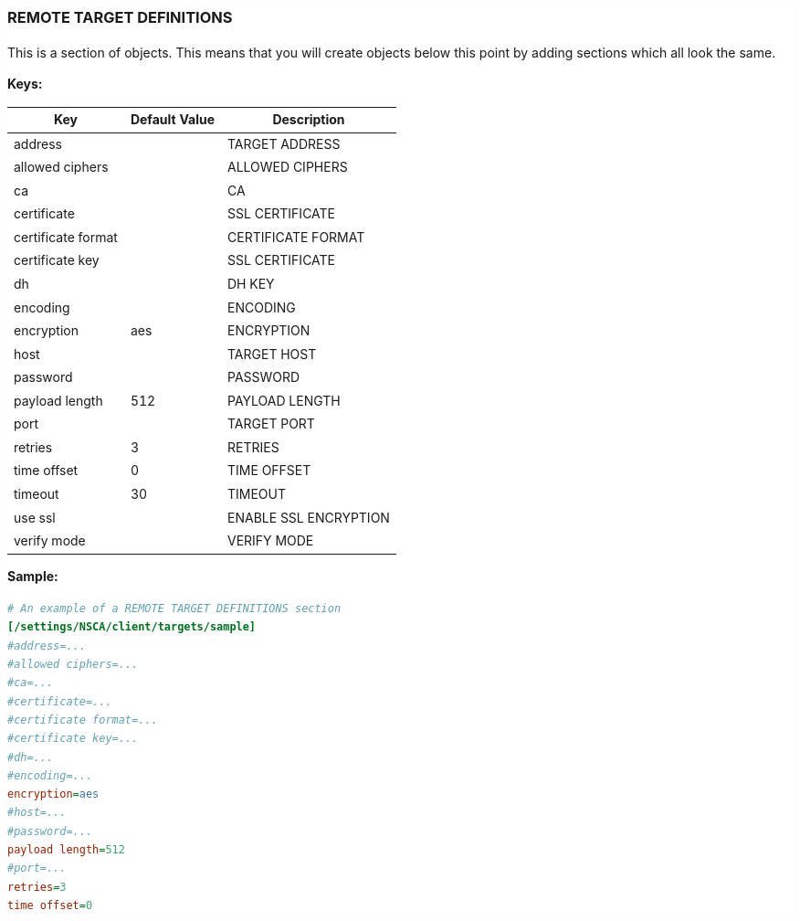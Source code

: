 
### REMOTE TARGET DEFINITIONS <a id="/settings/NSCA/client/targets"/>




This is a section of objects. This means that you will create objects below this point by adding sections which all look the same.


**Keys:**


| Key                | Default Value | Description           |
|--------------------|---------------|-----------------------|
| address            |               | TARGET ADDRESS        |
| allowed ciphers    |               | ALLOWED CIPHERS       |
| ca                 |               | CA                    |
| certificate        |               | SSL CERTIFICATE       |
| certificate format |               | CERTIFICATE FORMAT    |
| certificate key    |               | SSL CERTIFICATE       |
| dh                 |               | DH KEY                |
| encoding           |               | ENCODING              |
| encryption         | aes           | ENCRYPTION            |
| host               |               | TARGET HOST           |
| password           |               | PASSWORD              |
| payload length     | 512           | PAYLOAD LENGTH        |
| port               |               | TARGET PORT           |
| retries            | 3             | RETRIES               |
| time offset        | 0             | TIME OFFSET           |
| timeout            | 30            | TIMEOUT               |
| use ssl            |               | ENABLE SSL ENCRYPTION |
| verify mode        |               | VERIFY MODE           |


**Sample:**

```ini
# An example of a REMOTE TARGET DEFINITIONS section
[/settings/NSCA/client/targets/sample]
#address=...
#allowed ciphers=...
#ca=...
#certificate=...
#certificate format=...
#certificate key=...
#dh=...
#encoding=...
encryption=aes
#host=...
#password=...
payload length=512
#port=...
retries=3
time offset=0
```